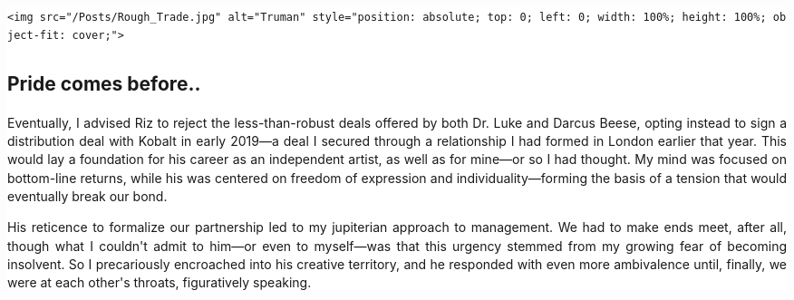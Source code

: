     <img src="/Posts/Rough_Trade.jpg" alt="Truman" style="position: absolute; top: 0; left: 0; width: 100%; height: 100%; object-fit: cover;">
  </div>
</div>

## **Pride comes before..**

<div style="text-align: justify;">

Eventually, I advised Riz to reject the less-than-robust deals offered by both Dr. Luke and Darcus Beese, opting instead to sign a distribution deal with Kobalt in early 2019—a deal I secured through a relationship I had formed in London earlier that year. This would lay a foundation for his career as an independent artist, as well as for mine—or so I had thought. My mind was focused on bottom-line returns, while his was centered on freedom of expression and individuality—forming the basis of a tension that would eventually break our bond.

</div>

<div style="text-align: justify;">

His reticence to formalize our partnership led to my jupiterian approach to management. We had to make ends meet, after all, though what I couldn't admit to him—or even to myself—was that this urgency stemmed from my growing fear of becoming insolvent. So I precariously encroached into his creative territory, and he responded with even more ambivalence until, finally, we were at each other's throats, figuratively speaking. 
